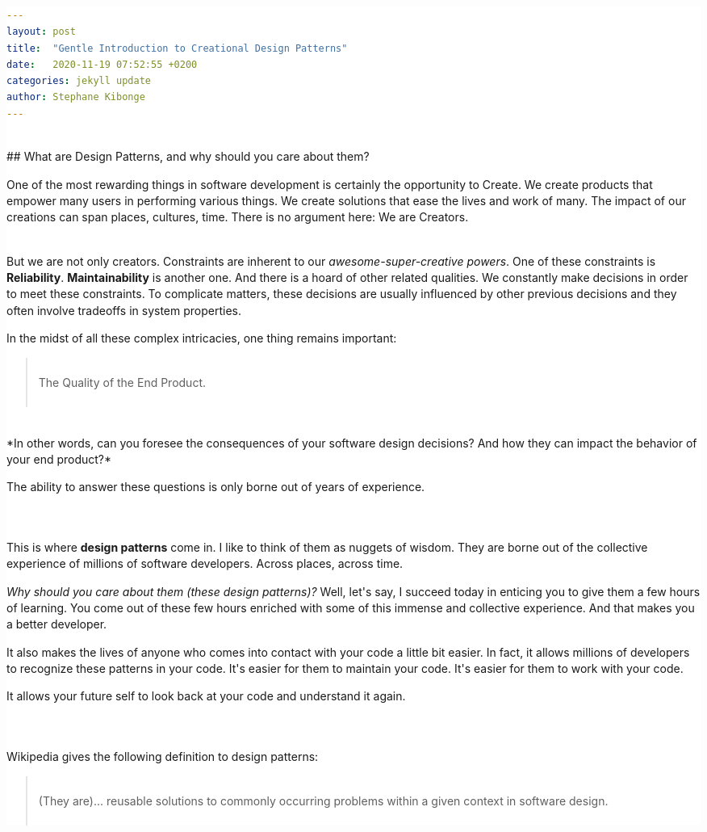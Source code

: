```yaml
---
layout: post
title:  "Gentle Introduction to Creational Design Patterns"
date:   2020-11-19 07:52:55 +0200
categories: jekyll update
author: Stephane Kibonge
---
```




<br>
## What are Design Patterns, and why should you care about them?


One of the most rewarding things in software development is certainly the opportunity to Create. We create products that empower many users in performing various things. We create solutions that ease the lives and work of many. The impact of our creations can span places, cultures, time. There is no argument here: We are Creators.<br><br>

But we are not only creators. Constraints are inherent to our *awesome-super-creative powers*. One of these constraints is **Reliability**. **Maintainability** is another one. And there is a hoard of other related qualities. We constantly make decisions in order to meet these constraints. To complicate matters, these decisions are usually influenced by other previous decisions and they often involve tradeoffs in system properties.  <br>

In the midst of all these complex intricacies, one thing remains important: 
><br>The Quality of the End Product. <br><br>



<br>
*In other words, can you foresee the consequences of your software design decisions? And how they can impact the behavior of your end product?*

The ability to answer these questions is only borne out of years of experience.

<br><br>This is where **design patterns** come in. I like to think of them as nuggets of wisdom. They are borne out of the collective experience of millions of software developers. Across places, across time.

*Why should you care about them (these design patterns)?* Well, let's say, I succeed today in enticing you to give them a few hours of learning. You come out of these few hours enriched with some of this immense and collective experience. And that makes you a better developer.

It also makes the lives of anyone who comes into contact with your code a little bit easier. In fact, it allows millions of developers to recognize these patterns in your code. It's easier for them to maintain your code.  It's easier for them to work with your code.

It allows your future self to look back at your code and understand it again.<br><br><br>

Wikipedia gives the following definition to design patterns:

> <br>(They are)... reusable solutions to commonly occurring problems within a given context in software design.<br><br>
